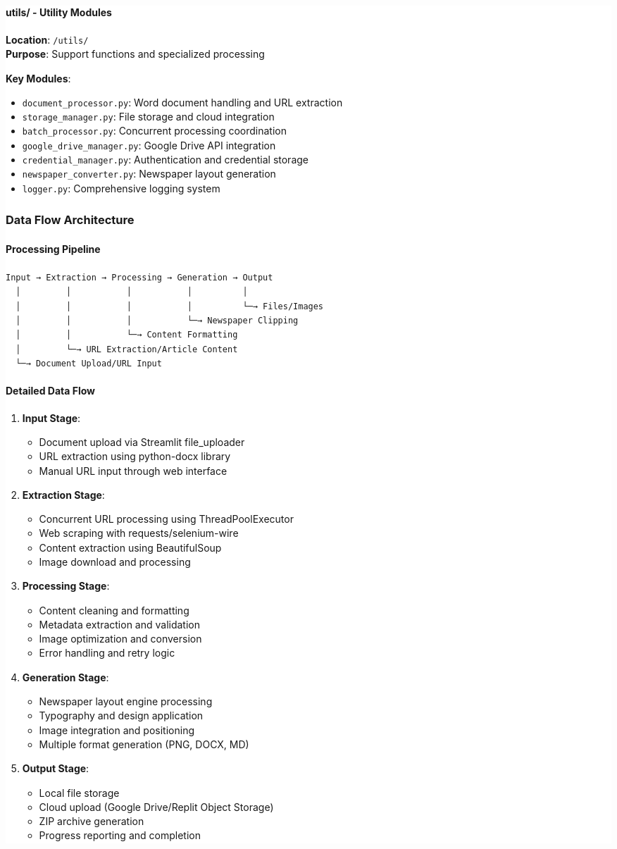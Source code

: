 #### utils/ - Utility Modules
**Location**: `/utils/`  
**Purpose**: Support functions and specialized processing

**Key Modules**:
- `document_processor.py`: Word document handling and URL extraction
- `storage_manager.py`: File storage and cloud integration
- `batch_processor.py`: Concurrent processing coordination
- `google_drive_manager.py`: Google Drive API integration
- `credential_manager.py`: Authentication and credential storage
- `newspaper_converter.py`: Newspaper layout generation
- `logger.py`: Comprehensive logging system

### Data Flow Architecture

#### Processing Pipeline
```
Input → Extraction → Processing → Generation → Output
  │         │           │           │          │
  │         │           │           │          └─→ Files/Images
  │         │           │           └─→ Newspaper Clipping
  │         │           └─→ Content Formatting
  │         └─→ URL Extraction/Article Content
  └─→ Document Upload/URL Input
```

#### Detailed Data Flow
1. **Input Stage**: 
   - Document upload via Streamlit file_uploader
   - URL extraction using python-docx library
   - Manual URL input through web interface

2. **Extraction Stage**:
   - Concurrent URL processing using ThreadPoolExecutor
   - Web scraping with requests/selenium-wire
   - Content extraction using BeautifulSoup
   - Image download and processing

3. **Processing Stage**:
   - Content cleaning and formatting
   - Metadata extraction and validation
   - Image optimization and conversion
   - Error handling and retry logic

4. **Generation Stage**:
   - Newspaper layout engine processing
   - Typography and design application
   - Image integration and positioning
   - Multiple format generation (PNG, DOCX, MD)

5. **Output Stage**:
   - Local file storage
   - Cloud upload (Google Drive/Replit Object Storage)
   - ZIP archive generation
   - Progress reporting and completion
